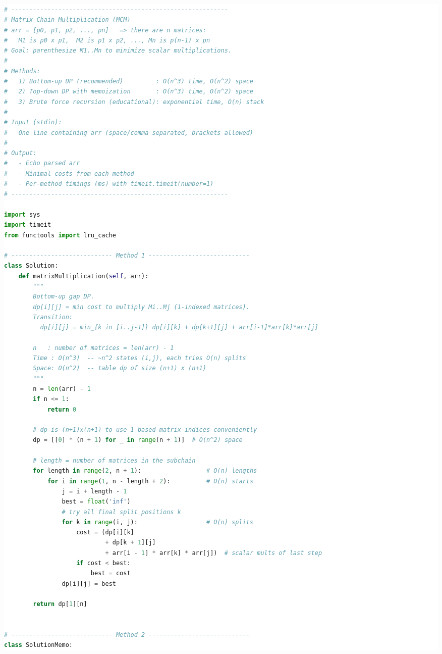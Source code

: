 ```python
# ------------------------------------------------------------
# Matrix Chain Multiplication (MCM)
# arr = [p0, p1, p2, ..., pn]   => there are n matrices:
#   M1 is p0 x p1,  M2 is p1 x p2, ..., Mn is p(n-1) x pn
# Goal: parenthesize M1..Mn to minimize scalar multiplications.
#
# Methods:
#   1) Bottom-up DP (recommended)         : O(n^3) time, O(n^2) space
#   2) Top-down DP with memoization       : O(n^3) time, O(n^2) space
#   3) Brute force recursion (educational): exponential time, O(n) stack
#
# Input (stdin):
#   One line containing arr (space/comma separated, brackets allowed)
#
# Output:
#   - Echo parsed arr
#   - Minimal costs from each method
#   - Per-method timings (ms) with timeit.timeit(number=1)
# ------------------------------------------------------------

import sys
import timeit
from functools import lru_cache

# ---------------------------- Method 1 ----------------------------
class Solution:
    def matrixMultiplication(self, arr):
        """
        Bottom-up gap DP.
        dp[i][j] = min cost to multiply Mi..Mj (1-indexed matrices).
        Transition:
          dp[i][j] = min_{k in [i..j-1]} dp[i][k] + dp[k+1][j] + arr[i-1]*arr[k]*arr[j]

        n   : number of matrices = len(arr) - 1
        Time : O(n^3)  -- ~n^2 states (i,j), each tries O(n) splits
        Space: O(n^2)  -- table dp of size (n+1) x (n+1)
        """
        n = len(arr) - 1
        if n <= 1:
            return 0

        # dp is (n+1)x(n+1) to use 1-based matrix indices conveniently
        dp = [[0] * (n + 1) for _ in range(n + 1)]  # O(n^2) space

        # length = number of matrices in the subchain
        for length in range(2, n + 1):                  # O(n) lengths
            for i in range(1, n - length + 2):          # O(n) starts
                j = i + length - 1
                best = float('inf')
                # try all final split positions k
                for k in range(i, j):                   # O(n) splits
                    cost = (dp[i][k]
                            + dp[k + 1][j]
                            + arr[i - 1] * arr[k] * arr[j])  # scalar mults of last step
                    if cost < best:
                        best = cost
                dp[i][j] = best

        return dp[1][n]


# ---------------------------- Method 2 ----------------------------
class SolutionMemo:
```